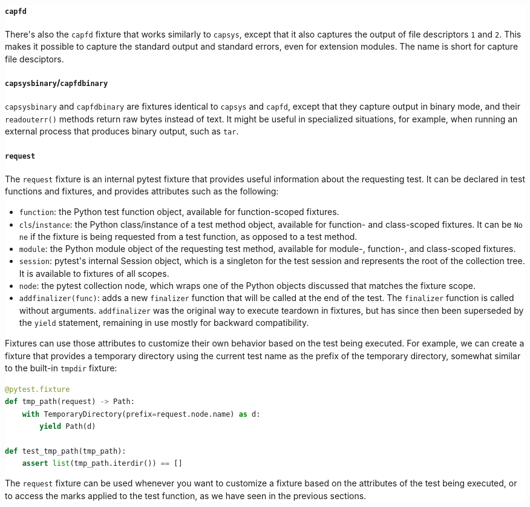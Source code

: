 #### `capfd`

There's also the `capfd` fixture that works similarly to `capsys`, except that
it also captures the output of file descriptors `1` and `2`. This makes it
possible to capture the standard output and standard errors, even for
extension modules. The name is short for capture file desciptors.

#### `capsysbinary`/`capfdbinary`

`capsysbinary` and `capfdbinary` are fixtures identical to `capsys` and
`capfd`, except that they capture output in binary mode, and their
`readouterr()` methods return raw bytes instead of text. It might be useful
in specialized situations, for example, when running an external process
that produces binary output, such as `tar`.

#### `request`

The `request` fixture is an internal pytest fixture that provides useful
information about the requesting test. It can be declared in test functions
and fixtures, and provides attributes such as the following:

- `function`: the Python test function object, available for 
function-scoped fixtures.
- `cls`/`instance`: the Python class/instance of a test method object, 
available for function- and class-scoped fixtures. It can be `None` if the
fixture is being requested from a test function, as opposed to a test method.
- `module`: the Python module object of the requesting test method, available
for module-, function-, and class-scoped fixtures.
- `session`: pytest's internal Session object, which is a singleton for the
test session and represents the root of the collection tree. It is
available to fixtures of all scopes.
- `node`: the pytest collection node, which wraps one of the Python objects
discussed that matches the fixture scope.
- `addfinalizer(func)`: adds a new `finalizer` function that will be called at
the end of the test. The `finalizer` function is called without arguments. 
`addfinalizer` was the original way to execute teardown in fixtures, but
has since then been superseded by the `yield` statement, remaining in use
mostly for backward compatibility.

Fixtures can use those attributes to customize their own behavior based on
the test being executed. For example, we can create a fixture that provides
a temporary directory using the current test name as the prefix of the
temporary directory, somewhat similar to the built-in `tmpdir` fixture:
```python
@pytest.fixture
def tmp_path(request) -> Path:
    with TemporaryDirectory(prefix=request.node.name) as d:
        yield Path(d)

def test_tmp_path(tmp_path):
    assert list(tmp_path.iterdir()) == []
```

The `request` fixture can be used whenever you want to customize a fixture
based on the attributes of the test being executed, or to access the marks
applied to the test function, as we have seen in the previous sections.




[pylocal]: http://py.readthedocs.io/en/latest/path.html
[py]: http://py.readthedocs.io/
[pathlib_path]: https://docs.python.org/3/library/pathlib.html
[getpass]: https://docs.python.org/3/library/getpass.html